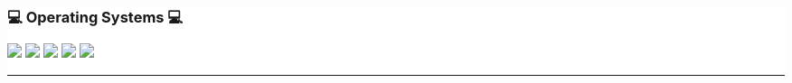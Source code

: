### 💻 **Operating Systems** 💻
<p align="left">
    <img src="https://img.shields.io/badge/mac%20os-000000?style=flat&logo=apple&logoColor=white">
    <img src="https://img.shields.io/badge/Linux-FCC624?style=flat&logo=Linux&logoColor=white">
    <img src="https://img.shields.io/badge/Ubuntu-E95420?style=flat&logo=ubuntu&logoColor=white">
    <img src="https://img.shields.io/badge/Windows-0078D6?style=flat&logo=windows&logoColor=white">
    <img src="https://img.shields.io/badge/WSL-0a97f5?style=flat&logo=linux&logoColor=white">
</p>

---

